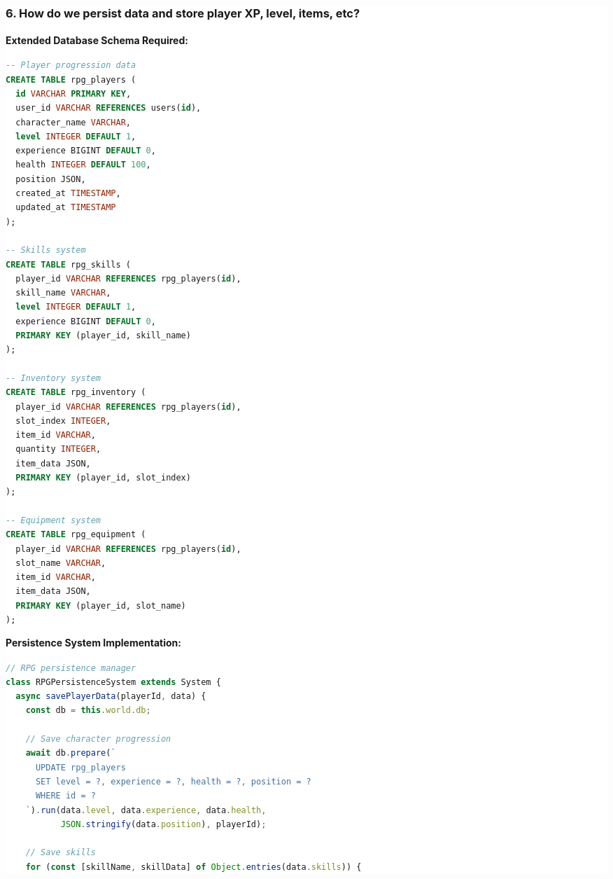 ### 6. How do we persist data and store player XP, level, items, etc?

**Extended Database Schema Required:**

```sql
-- Player progression data
CREATE TABLE rpg_players (
  id VARCHAR PRIMARY KEY,
  user_id VARCHAR REFERENCES users(id),
  character_name VARCHAR,
  level INTEGER DEFAULT 1,
  experience BIGINT DEFAULT 0,
  health INTEGER DEFAULT 100,
  position JSON,
  created_at TIMESTAMP,
  updated_at TIMESTAMP
);

-- Skills system
CREATE TABLE rpg_skills (
  player_id VARCHAR REFERENCES rpg_players(id),
  skill_name VARCHAR,
  level INTEGER DEFAULT 1,
  experience BIGINT DEFAULT 0,
  PRIMARY KEY (player_id, skill_name)
);

-- Inventory system  
CREATE TABLE rpg_inventory (
  player_id VARCHAR REFERENCES rpg_players(id),
  slot_index INTEGER,
  item_id VARCHAR,
  quantity INTEGER,
  item_data JSON,
  PRIMARY KEY (player_id, slot_index)
);

-- Equipment system
CREATE TABLE rpg_equipment (
  player_id VARCHAR REFERENCES rpg_players(id),
  slot_name VARCHAR,
  item_id VARCHAR,
  item_data JSON,
  PRIMARY KEY (player_id, slot_name)
);
```

**Persistence System Implementation:**
```javascript
// RPG persistence manager
class RPGPersistenceSystem extends System {
  async savePlayerData(playerId, data) {
    const db = this.world.db;
    
    // Save character progression
    await db.prepare(`
      UPDATE rpg_players 
      SET level = ?, experience = ?, health = ?, position = ?
      WHERE id = ?
    `).run(data.level, data.experience, data.health, 
           JSON.stringify(data.position), playerId);
    
    // Save skills
    for (const [skillName, skillData] of Object.entries(data.skills)) {
```